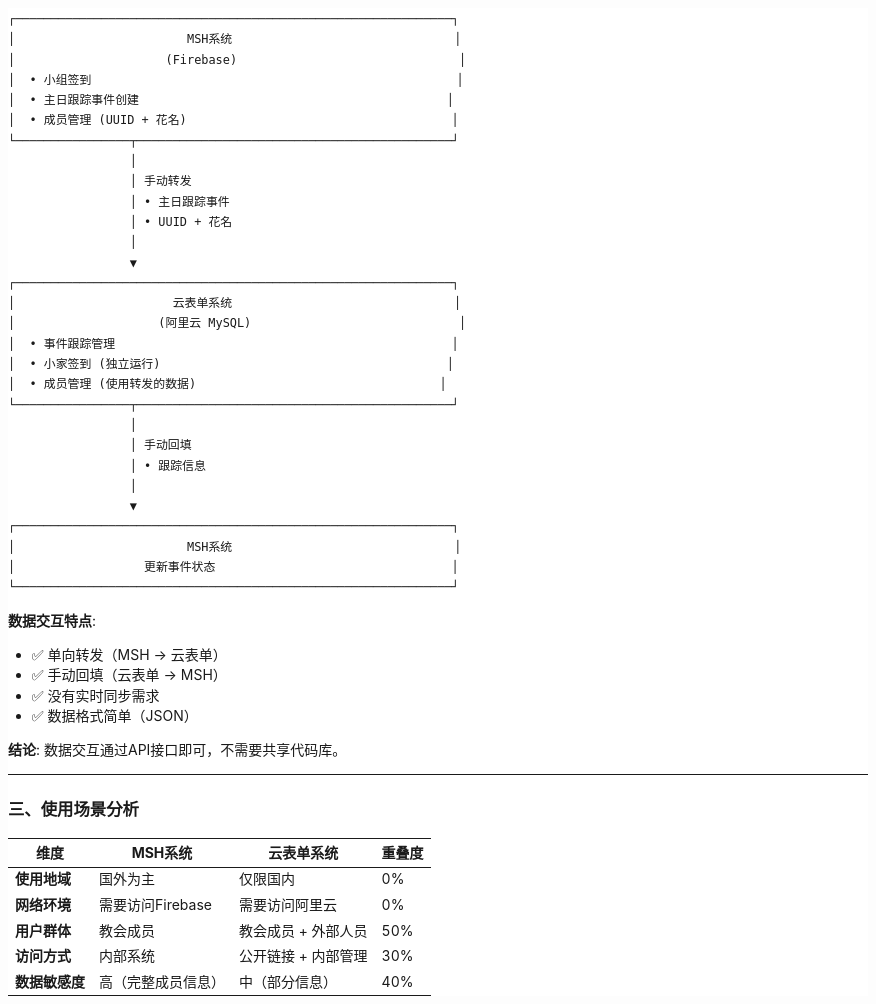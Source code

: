 ```
┌─────────────────────────────────────────────────────────────┐
│                        MSH系统                               │
│                     (Firebase)                               │
│  • 小组签到                                                   │
│  • 主日跟踪事件创建                                           │
│  • 成员管理 (UUID + 花名)                                     │
└────────────────┬────────────────────────────────────────────┘
                 │
                 │ 手动转发
                 │ • 主日跟踪事件
                 │ • UUID + 花名
                 │
                 ▼
┌─────────────────────────────────────────────────────────────┐
│                      云表单系统                               │
│                    (阿里云 MySQL)                             │
│  • 事件跟踪管理                                               │
│  • 小家签到 (独立运行)                                        │
│  • 成员管理 (使用转发的数据)                                  │
└────────────────┬────────────────────────────────────────────┘
                 │
                 │ 手动回填
                 │ • 跟踪信息
                 │
                 ▼
┌─────────────────────────────────────────────────────────────┐
│                        MSH系统                               │
│                  更新事件状态                                 │
└─────────────────────────────────────────────────────────────┘
```

**数据交互特点**:
- ✅ 单向转发（MSH → 云表单）
- ✅ 手动回填（云表单 → MSH）
- ✅ 没有实时同步需求
- ✅ 数据格式简单（JSON）

**结论**: 数据交互通过API接口即可，不需要共享代码库。

---

### 三、使用场景分析

| 维度 | MSH系统 | 云表单系统 | 重叠度 |
|------|---------|-----------|--------|
| **使用地域** | 国外为主 | 仅限国内 | 0% |
| **网络环境** | 需要访问Firebase | 需要访问阿里云 | 0% |
| **用户群体** | 教会成员 | 教会成员 + 外部人员 | 50% |
| **访问方式** | 内部系统 | 公开链接 + 内部管理 | 30% |
| **数据敏感度** | 高（完整成员信息） | 中（部分信息） | 40% |
